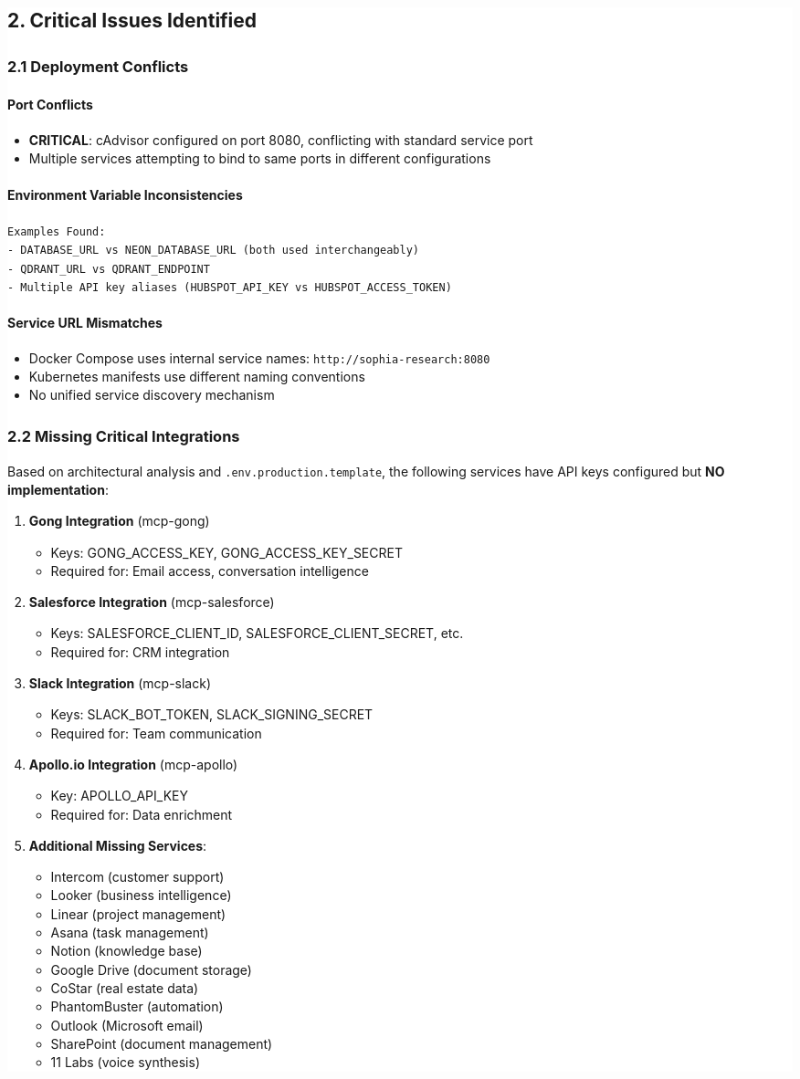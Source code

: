 ## 2. Critical Issues Identified

### 2.1 Deployment Conflicts

#### Port Conflicts
- **CRITICAL**: cAdvisor configured on port 8080, conflicting with standard service port
- Multiple services attempting to bind to same ports in different configurations

#### Environment Variable Inconsistencies
```
Examples Found:
- DATABASE_URL vs NEON_DATABASE_URL (both used interchangeably)
- QDRANT_URL vs QDRANT_ENDPOINT
- Multiple API key aliases (HUBSPOT_API_KEY vs HUBSPOT_ACCESS_TOKEN)
```

#### Service URL Mismatches
- Docker Compose uses internal service names: `http://sophia-research:8080`
- Kubernetes manifests use different naming conventions
- No unified service discovery mechanism

### 2.2 Missing Critical Integrations

Based on architectural analysis and `.env.production.template`, the following services have API keys configured but **NO implementation**:

1. **Gong Integration** (mcp-gong)
   - Keys: GONG_ACCESS_KEY, GONG_ACCESS_KEY_SECRET
   - Required for: Email access, conversation intelligence

2. **Salesforce Integration** (mcp-salesforce)
   - Keys: SALESFORCE_CLIENT_ID, SALESFORCE_CLIENT_SECRET, etc.
   - Required for: CRM integration

3. **Slack Integration** (mcp-slack)
   - Keys: SLACK_BOT_TOKEN, SLACK_SIGNING_SECRET
   - Required for: Team communication

4. **Apollo.io Integration** (mcp-apollo)
   - Key: APOLLO_API_KEY
   - Required for: Data enrichment

5. **Additional Missing Services**:
   - Intercom (customer support)
   - Looker (business intelligence)
   - Linear (project management)
   - Asana (task management)
   - Notion (knowledge base)
   - Google Drive (document storage)
   - CoStar (real estate data)
   - PhantomBuster (automation)
   - Outlook (Microsoft email)
   - SharePoint (document management)
   - 11 Labs (voice synthesis)
